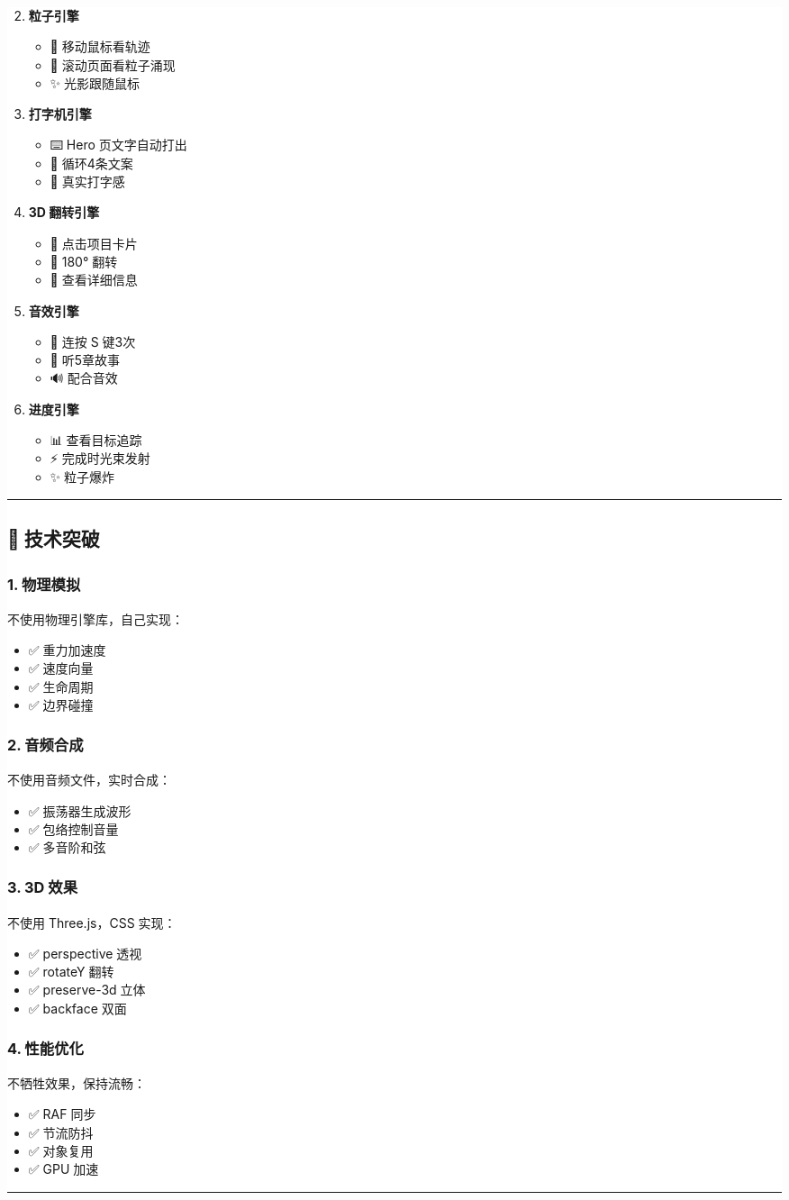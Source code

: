 2. **粒子引擎**
   - 💫 移动鼠标看轨迹
   - 🌊 滚动页面看粒子涌现
   - ✨ 光影跟随鼠标

3. **打字机引擎**
   - ⌨️ Hero 页文字自动打出
   - 🔄 循环4条文案
   - 💬 真实打字感

4. **3D 翻转引擎**
   - 🎴 点击项目卡片
   - 🔄 180° 翻转
   - 🎯 查看详细信息

5. **音效引擎**
   - 🎵 连按 S 键3次
   - 📖 听5章故事
   - 🔊 配合音效

6. **进度引擎**
   - 📊 查看目标追踪
   - ⚡ 完成时光束发射
   - ✨ 粒子爆炸

---

## 🎯 技术突破

### 1. 物理模拟
不使用物理引擎库，自己实现：
- ✅ 重力加速度
- ✅ 速度向量
- ✅ 生命周期
- ✅ 边界碰撞

### 2. 音频合成
不使用音频文件，实时合成：
- ✅ 振荡器生成波形
- ✅ 包络控制音量
- ✅ 多音阶和弦

### 3. 3D 效果
不使用 Three.js，CSS 实现：
- ✅ perspective 透视
- ✅ rotateY 翻转
- ✅ preserve-3d 立体
- ✅ backface 双面

### 4. 性能优化
不牺牲效果，保持流畅：
- ✅ RAF 同步
- ✅ 节流防抖
- ✅ 对象复用
- ✅ GPU 加速

---